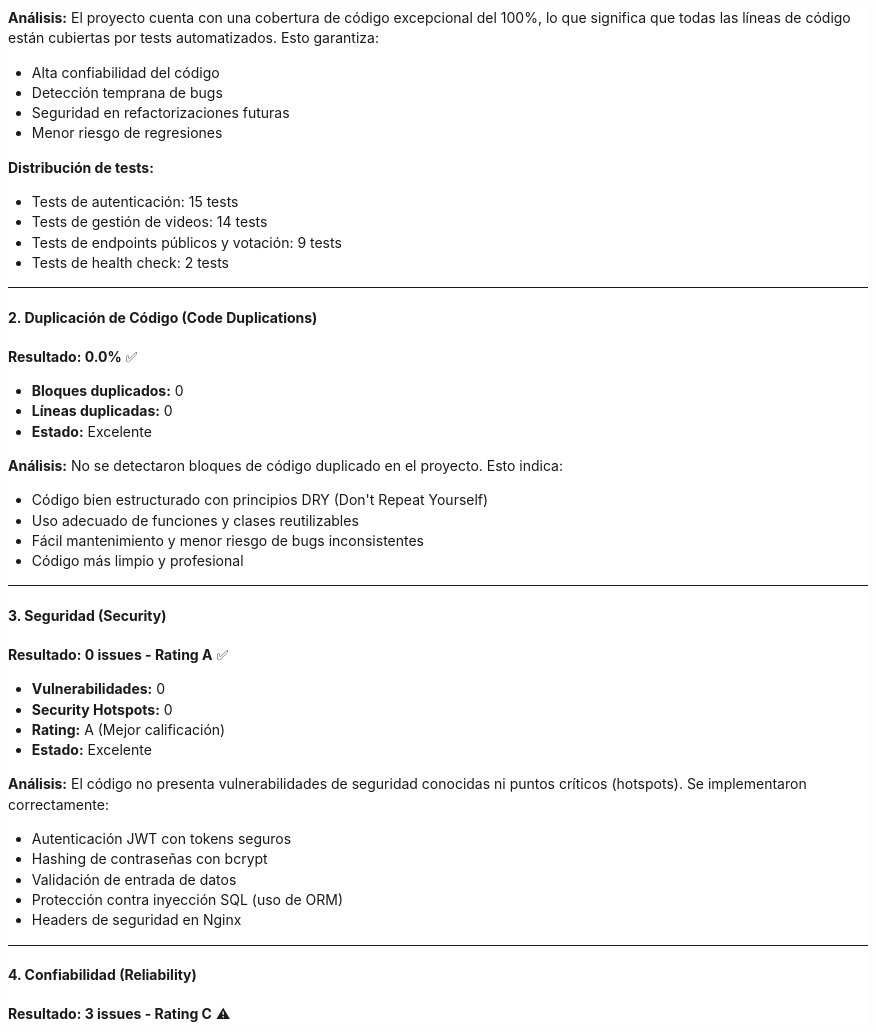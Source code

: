 **Análisis:**
El proyecto cuenta con una cobertura de código excepcional del 100%, lo que significa que todas las líneas de código están cubiertas por tests automatizados. Esto garantiza:
- Alta confiabilidad del código
- Detección temprana de bugs
- Seguridad en refactorizaciones futuras
- Menor riesgo de regresiones

**Distribución de tests:**
- Tests de autenticación: 15 tests
- Tests de gestión de videos: 14 tests
- Tests de endpoints públicos y votación: 9 tests
- Tests de health check: 2 tests

---

#### 2. Duplicación de Código (Code Duplications)

**Resultado: 0.0%** ✅

- **Bloques duplicados:** 0
- **Líneas duplicadas:** 0
- **Estado:** Excelente

**Análisis:**
No se detectaron bloques de código duplicado en el proyecto. Esto indica:
- Código bien estructurado con principios DRY (Don't Repeat Yourself)
- Uso adecuado de funciones y clases reutilizables
- Fácil mantenimiento y menor riesgo de bugs inconsistentes
- Código más limpio y profesional

---

#### 3. Seguridad (Security)

**Resultado: 0 issues - Rating A** ✅

- **Vulnerabilidades:** 0
- **Security Hotspots:** 0
- **Rating:** A (Mejor calificación)
- **Estado:** Excelente

**Análisis:**
El código no presenta vulnerabilidades de seguridad conocidas ni puntos críticos (hotspots). Se implementaron correctamente:
- Autenticación JWT con tokens seguros
- Hashing de contraseñas con bcrypt
- Validación de entrada de datos
- Protección contra inyección SQL (uso de ORM)
- Headers de seguridad en Nginx

---

#### 4. Confiabilidad (Reliability)

**Resultado: 3 issues - Rating C** ⚠️
